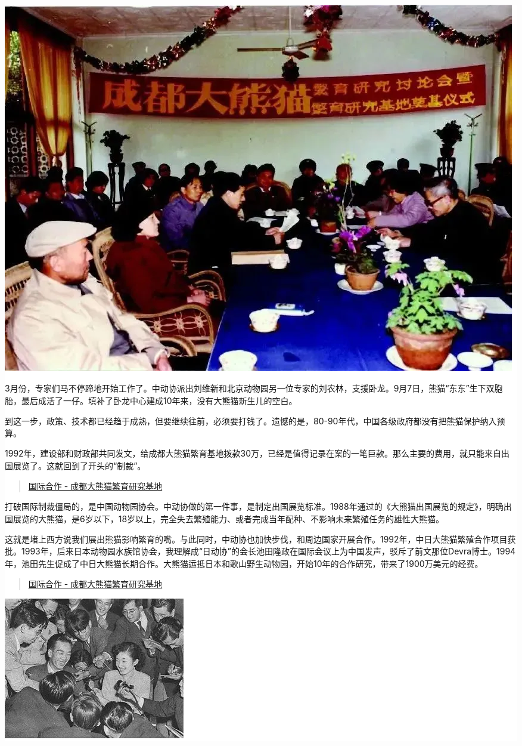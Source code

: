 ![](/images/btnews/btnews/0501_0600/0580/e17ecf86-7973-444e-9eff-4bba01d40951.webp)

3月份，专家们马不停蹄地开始工作了。中动协派出刘维新和北京动物园另一位专家的刘农林，支援卧龙。9月7日，熊猫“东东”生下双胞胎，最后成活了一仔。填补了卧龙中心建成10年来，没有大熊猫新生儿的空白。

到这一步，政策、技术都已经趋于成熟，但要继续往前，必须要打钱了。遗憾的是，80-90年代，中国各级政府都没有把熊猫保护纳入预算。

1992年，建设部和财政部共同发文，给成都大熊猫繁育基地拨款30万，已经是值得记录在案的一笔巨款。那么主要的费用，就只能来自出国展览了。这就回到了开头的“制裁”。


> [国际合作 - 成都大熊猫繁育研究基地](http://www.panda.org.cn/china/cooperation/international/2013-01-10/56.html)

打破国际制裁僵局的，是中国动物园协会。中动协做的第一件事，是制定出国展览标准。1988年通过的《大熊猫出国展览的规定》，明确出国展览的大熊猫，是6岁以下，18岁以上，完全失去繁殖能力、或者完成当年配种、不影响未来繁殖任务的雄性大熊猫。

这就是堵上西方说我们展出熊猫影响繁育的嘴。与此同时，中动协也加快步伐，和周边国家开展合作。1992年，中日大熊猫繁殖合作项目获批。1993年，后来日本动物园水族馆协会，我理解成“日动协”的会长池田隆政在国际会议上为中国发声，驳斥了前文那位Devra博士。1994年，池田先生促成了中日大熊猫长期合作。大熊猫运抵日本和歌山野生动物园，开始10年的合作研究，带来了1900万美元的经费。

> [国际合作 - 成都大熊猫繁育研究基地](http://www.panda.org.cn/china/cooperation/international/2013-01-10/56.html)

![](/images/btnews/btnews/0501_0600/0580/5c32f533-178a-4c93-b842-273415e69c8d.webp "池田隆政（1926年10月21日－2012年7月21日）。昭和天皇、孝顺天皇的第四公主池田厚子（順宮厚子内親王）的丈夫。池田侯爵家第十六代当主 ，原冈山藩主。担任过日本动物园和水族馆协会会长、全日本鸡蛋价格稳定基金会长、全国鸡蛋销售农业合作社联合会会长、日本中华会俱乐部会长。")
